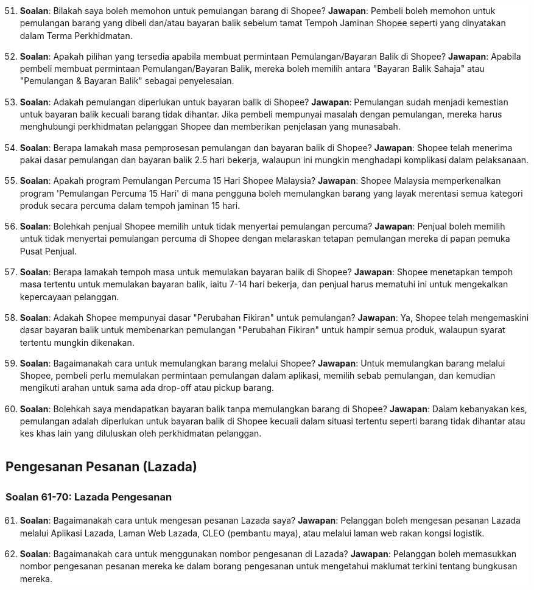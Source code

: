 51. **Soalan**: Bilakah saya boleh memohon untuk pemulangan barang di Shopee?
    **Jawapan**: Pembeli boleh memohon untuk pemulangan barang yang dibeli dan/atau bayaran balik sebelum tamat Tempoh Jaminan Shopee seperti yang dinyatakan dalam Terma Perkhidmatan.

52. **Soalan**: Apakah pilihan yang tersedia apabila membuat permintaan Pemulangan/Bayaran Balik di Shopee?
    **Jawapan**: Apabila pembeli membuat permintaan Pemulangan/Bayaran Balik, mereka boleh memilih antara "Bayaran Balik Sahaja" atau "Pemulangan & Bayaran Balik" sebagai penyelesaian.

53. **Soalan**: Adakah pemulangan diperlukan untuk bayaran balik di Shopee?
    **Jawapan**: Pemulangan sudah menjadi kemestian untuk bayaran balik kecuali barang tidak dihantar. Jika pembeli mempunyai masalah dengan pemulangan, mereka harus menghubungi perkhidmatan pelanggan Shopee dan memberikan penjelasan yang munasabah.

54. **Soalan**: Berapa lamakah masa pemprosesan pemulangan dan bayaran balik di Shopee?
    **Jawapan**: Shopee telah menerima pakai dasar pemulangan dan bayaran balik 2.5 hari bekerja, walaupun ini mungkin menghadapi komplikasi dalam pelaksanaan.

55. **Soalan**: Apakah program Pemulangan Percuma 15 Hari Shopee Malaysia?
    **Jawapan**: Shopee Malaysia memperkenalkan program 'Pemulangan Percuma 15 Hari' di mana pengguna boleh memulangkan barang yang layak merentasi semua kategori produk secara percuma dalam tempoh jaminan 15 hari.

56. **Soalan**: Bolehkah penjual Shopee memilih untuk tidak menyertai pemulangan percuma?
    **Jawapan**: Penjual boleh memilih untuk tidak menyertai pemulangan percuma di Shopee dengan melaraskan tetapan pemulangan mereka di papan pemuka Pusat Penjual.

57. **Soalan**: Berapa lamakah tempoh masa untuk memulakan bayaran balik di Shopee?
    **Jawapan**: Shopee menetapkan tempoh masa tertentu untuk memulakan bayaran balik, iaitu 7-14 hari bekerja, dan penjual harus mematuhi ini untuk mengekalkan kepercayaan pelanggan.

58. **Soalan**: Adakah Shopee mempunyai dasar "Perubahan Fikiran" untuk pemulangan?
    **Jawapan**: Ya, Shopee telah mengemaskini dasar bayaran balik untuk membenarkan pemulangan "Perubahan Fikiran" untuk hampir semua produk, walaupun syarat tertentu mungkin dikenakan.

59. **Soalan**: Bagaimanakah cara untuk memulangkan barang melalui Shopee?
    **Jawapan**: Untuk memulangkan barang melalui Shopee, pembeli perlu memulakan permintaan pemulangan dalam aplikasi, memilih sebab pemulangan, dan kemudian mengikuti arahan untuk sama ada drop-off atau pickup barang.

60. **Soalan**: Bolehkah saya mendapatkan bayaran balik tanpa memulangkan barang di Shopee?
    **Jawapan**: Dalam kebanyakan kes, pemulangan adalah diperlukan untuk bayaran balik di Shopee kecuali dalam situasi tertentu seperti barang tidak dihantar atau kes khas lain yang diluluskan oleh perkhidmatan pelanggan.

## Pengesanan Pesanan (Lazada)

### Soalan 61-70: Lazada Pengesanan

61. **Soalan**: Bagaimanakah cara untuk mengesan pesanan Lazada saya?
    **Jawapan**: Pelanggan boleh mengesan pesanan Lazada melalui Aplikasi Lazada, Laman Web Lazada, CLEO (pembantu maya), atau melalui laman web rakan kongsi logistik.

62. **Soalan**: Bagaimanakah cara untuk menggunakan nombor pengesanan di Lazada?
    **Jawapan**: Pelanggan boleh memasukkan nombor pengesanan pesanan mereka ke dalam borang pengesanan untuk mengetahui maklumat terkini tentang bungkusan mereka.
